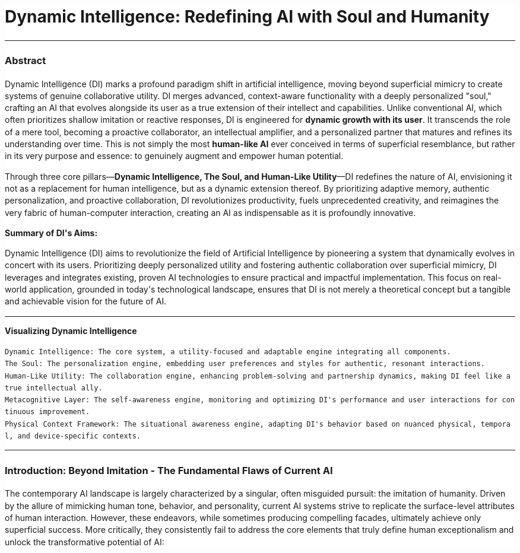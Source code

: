 # **Dynamic Intelligence: Redefining AI with Soul and Humanity**

---

### **Abstract**

Dynamic Intelligence (DI) marks a profound paradigm shift in artificial intelligence, moving beyond superficial mimicry to create systems of genuine collaborative utility. DI merges advanced, context-aware functionality with a deeply personalized "soul," crafting an AI that evolves alongside its user as a true extension of their intellect and capabilities.  Unlike conventional AI, which often prioritizes shallow imitation or reactive responses, DI is engineered for **dynamic growth with its user**. It transcends the role of a mere tool, becoming a proactive collaborator, an intellectual amplifier, and a personalized partner that matures and refines its understanding over time. This is not simply the most **human-like AI** ever conceived in terms of superficial resemblance, but rather in its very purpose and essence: to genuinely augment and empower human potential.

Through three core pillars—**Dynamic Intelligence, The Soul, and Human-Like Utility**—DI redefines the nature of AI, envisioning it not as a replacement for human intelligence, but as a dynamic extension thereof.  By prioritizing adaptive memory, authentic personalization, and proactive collaboration, DI revolutionizes productivity, fuels unprecedented creativity, and reimagines the very fabric of human-computer interaction, creating an AI as indispensable as it is profoundly innovative.

**Summary of DI's Aims:**

Dynamic Intelligence (DI) aims to revolutionize the field of Artificial Intelligence by pioneering a system that dynamically evolves in concert with its users.  Prioritizing deeply personalized utility and fostering authentic collaboration over superficial mimicry, DI leverages and integrates existing, proven AI technologies to ensure practical and impactful implementation.  This focus on real-world application, grounded in today's technological landscape, ensures that DI is not merely a theoretical concept but a tangible and achievable vision for the future of AI.

---

**Visualizing Dynamic Intelligence**

    Dynamic Intelligence: The core system, a utility-focused and adaptable engine integrating all components.
    The Soul: The personalization engine, embedding user preferences and styles for authentic, resonant interactions.
    Human-Like Utility: The collaboration engine, enhancing problem-solving and partnership dynamics, making DI feel like a true intellectual ally.
    Metacognitive Layer: The self-awareness engine, monitoring and optimizing DI's performance and user interactions for continuous improvement.
    Physical Context Framework: The situational awareness engine, adapting DI's behavior based on nuanced physical, temporal, and device-specific contexts.

---

### **Introduction: Beyond Imitation - The Fundamental Flaws of Current AI**

The contemporary AI landscape is largely characterized by a singular, often misguided pursuit: the imitation of humanity.  Driven by the allure of mimicking human tone, behavior, and personality, current AI systems strive to replicate the surface-level attributes of human interaction.  However, these endeavors, while sometimes producing compelling facades, ultimately achieve only superficial success.  More critically, they consistently fail to address the core elements that truly define human exceptionalism and unlock the transformative potential of AI:
